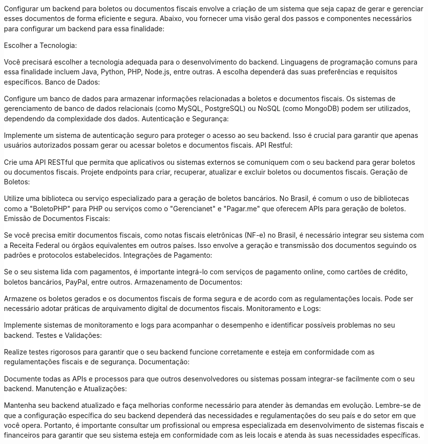 Configurar um backend para boletos ou documentos fiscais envolve a criação de um sistema que seja capaz de gerar e gerenciar esses documentos de forma eficiente e segura. Abaixo, vou fornecer uma visão geral dos passos e componentes necessários para configurar um backend para essa finalidade:

Escolher a Tecnologia:

Você precisará escolher a tecnologia adequada para o desenvolvimento do backend. Linguagens de programação comuns para essa finalidade incluem Java, Python, PHP, Node.js, entre outras. A escolha dependerá das suas preferências e requisitos específicos.
Banco de Dados:

Configure um banco de dados para armazenar informações relacionadas a boletos e documentos fiscais. Os sistemas de gerenciamento de banco de dados relacionais (como MySQL, PostgreSQL) ou NoSQL (como MongoDB) podem ser utilizados, dependendo da complexidade dos dados.
Autenticação e Segurança:

Implemente um sistema de autenticação seguro para proteger o acesso ao seu backend. Isso é crucial para garantir que apenas usuários autorizados possam gerar ou acessar boletos e documentos fiscais.
API Restful:

Crie uma API RESTful que permita que aplicativos ou sistemas externos se comuniquem com o seu backend para gerar boletos ou documentos fiscais. Projete endpoints para criar, recuperar, atualizar e excluir boletos ou documentos fiscais.
Geração de Boletos:

Utilize uma biblioteca ou serviço especializado para a geração de boletos bancários. No Brasil, é comum o uso de bibliotecas como a "BoletoPHP" para PHP ou serviços como o "Gerencianet" e "Pagar.me" que oferecem APIs para geração de boletos.
Emissão de Documentos Fiscais:

Se você precisa emitir documentos fiscais, como notas fiscais eletrônicas (NF-e) no Brasil, é necessário integrar seu sistema com a Receita Federal ou órgãos equivalentes em outros países. Isso envolve a geração e transmissão dos documentos seguindo os padrões e protocolos estabelecidos.
Integrações de Pagamento:

Se o seu sistema lida com pagamentos, é importante integrá-lo com serviços de pagamento online, como cartões de crédito, boletos bancários, PayPal, entre outros.
Armazenamento de Documentos:

Armazene os boletos gerados e os documentos fiscais de forma segura e de acordo com as regulamentações locais. Pode ser necessário adotar práticas de arquivamento digital de documentos fiscais.
Monitoramento e Logs:

Implemente sistemas de monitoramento e logs para acompanhar o desempenho e identificar possíveis problemas no seu backend.
Testes e Validações:

Realize testes rigorosos para garantir que o seu backend funcione corretamente e esteja em conformidade com as regulamentações fiscais e de segurança.
Documentação:

Documente todas as APIs e processos para que outros desenvolvedores ou sistemas possam integrar-se facilmente com o seu backend.
Manutenção e Atualizações:

Mantenha seu backend atualizado e faça melhorias conforme necessário para atender às demandas em evolução.
Lembre-se de que a configuração específica do seu backend dependerá das necessidades e regulamentações do seu país e do setor em que você opera. Portanto, é importante consultar um profissional ou empresa especializada em desenvolvimento de sistemas fiscais e financeiros para garantir que seu sistema esteja em conformidade com as leis locais e atenda às suas necessidades específicas.
